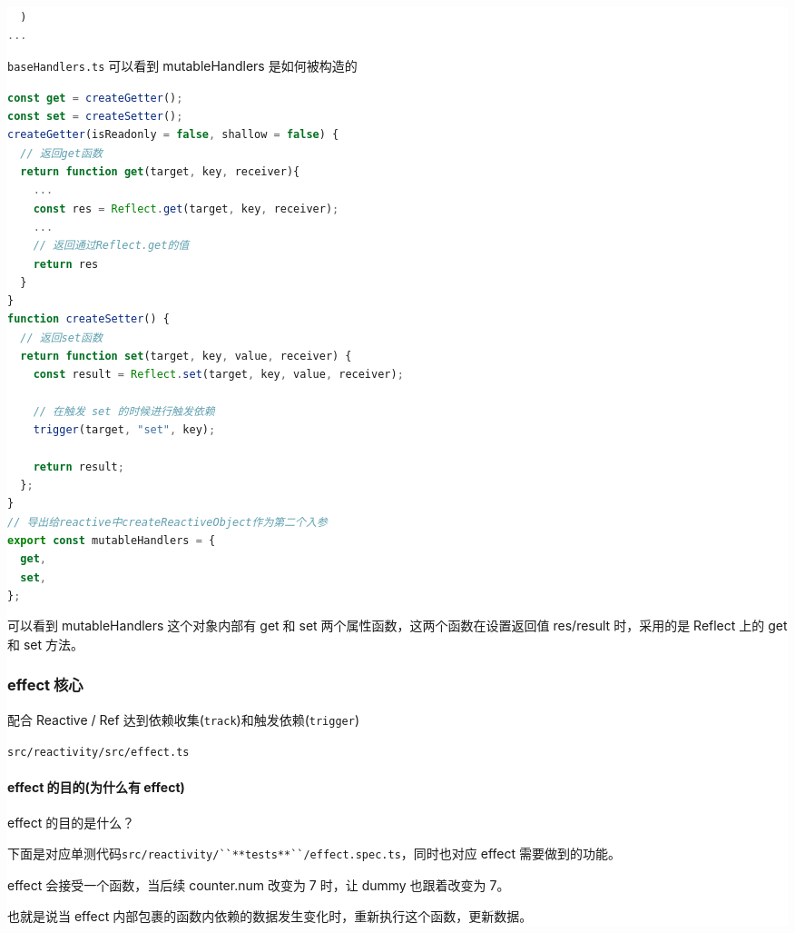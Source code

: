 ```JavaScript
  )
...
```

`baseHandlers.ts` 可以看到 mutableHandlers 是如何被构造的

```JavaScript
const get = createGetter();
const set = createSetter();
createGetter(isReadonly = false, shallow = false) {
  // 返回get函数
  return function get(target, key, receiver){
    ...
    const res = Reflect.get(target, key, receiver);
    ...
    // 返回通过Reflect.get的值
    return res
  }
}
function createSetter() {
  // 返回set函数
  return function set(target, key, value, receiver) {
    const result = Reflect.set(target, key, value, receiver);

    // 在触发 set 的时候进行触发依赖
    trigger(target, "set", key);

    return result;
  };
}
// 导出给reactive中createReactiveObject作为第二个入参
export const mutableHandlers = {
  get,
  set,
};
```

可以看到 mutableHandlers 这个对象内部有 get 和 set 两个属性函数，这两个函数在设置返回值 res/result 时，采用的是 Reflect 上的 get 和 set 方法。

### effect 核心

配合 Reactive / Ref 达到依赖收集(`track`)和触发依赖(`trigger`)

`src/reactivity/src/effect.ts`

#### effect 的目的(为什么有 effect)

effect 的目的是什么？

下面是对应单测代码` src/reactivity/``**tests**``/effect.spec.ts `，同时也对应 effect 需要做到的功能。

effect 会接受一个函数，当后续 counter.num 改变为 7 时，让 dummy 也跟着改变为 7。

也就是说当 effect 内部包裹的函数内依赖的数据发生变化时，重新执行这个函数，更新数据。
